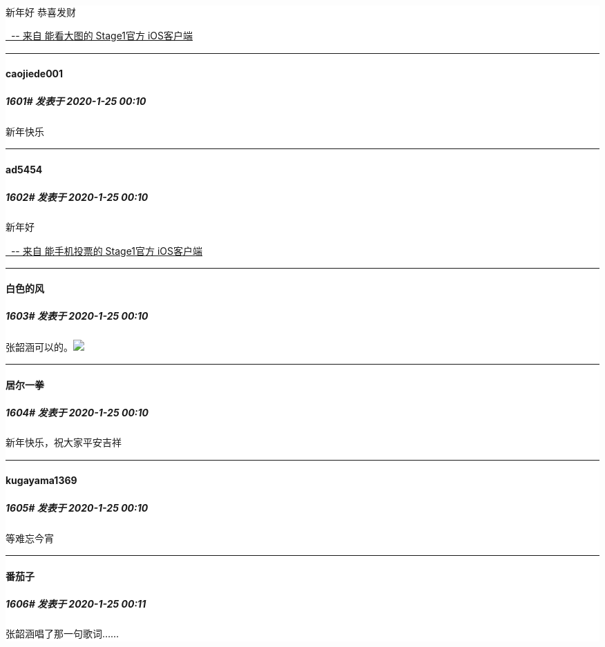 
新年好 恭喜发财

[  -- 来自 能看大图的 Stage1官方 iOS客户端](https://itunes.apple.com/fi/app/saraba1st/id1221237470?mt=8)


-----

####  caojiede001  
##### 1601#       发表于 2020-1-25 00:10


新年快乐


-----

####  ad5454  
##### 1602#       发表于 2020-1-25 00:10


新年好

[  -- 来自 能手机投票的 Stage1官方 iOS客户端](https://itunes.apple.com/fi/app/saraba1st/id1221237470?mt=8)


-----

####  白色的风  
##### 1603#       发表于 2020-1-25 00:10


张韶涵可以的。<img src="https://static.saraba1st.com/image/smiley/face2017/066.png" referrerpolicy="no-referrer">


-----

####  居尔一拳  
##### 1604#       发表于 2020-1-25 00:10


新年快乐，祝大家平安吉祥


-----

####  kugayama1369  
##### 1605#       发表于 2020-1-25 00:10


等难忘今宵


-----

####  番茄子  
##### 1606#       发表于 2020-1-25 00:11


张韶涵唱了那一句歌词……
